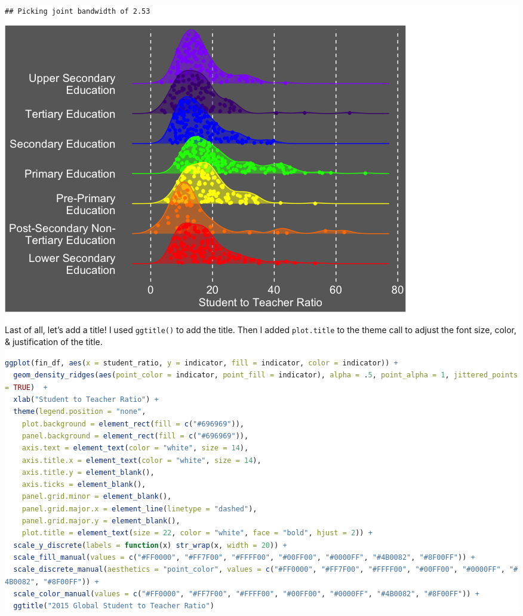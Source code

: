     ## Picking joint bandwidth of 2.53

![](ridges.with.points_files/figure-gfm/plot7-1.png)

Last of all, let’s add a title\! I used `ggtitle()` to add the title.
Then I added `plot.title` to the theme call to adjust the font size,
color, & justification of the title.

``` r
ggplot(fin_df, aes(x = student_ratio, y = indicator, fill = indicator, color = indicator)) +
  geom_density_ridges(aes(point_color = indicator, point_fill = indicator), alpha = .5, point_alpha = 1, jittered_points = TRUE)  +
  xlab("Student to Teacher Ratio") +
  theme(legend.position = "none",
    plot.background = element_rect(fill = c("#696969")),
    panel.background = element_rect(fill = c("#696969")),
    axis.text = element_text(color = "white", size = 14),
    axis.title.x = element_text(color = "white", size = 14),
    axis.title.y = element_blank(),
    axis.ticks = element_blank(),
    panel.grid.minor = element_blank(),
    panel.grid.major.x = element_line(linetype = "dashed"),
    panel.grid.major.y = element_blank(),
    plot.title = element_text(size = 22, color = "white", face = "bold", hjust = 2)) +
  scale_y_discrete(labels = function(x) str_wrap(x, width = 20)) +
  scale_fill_manual(values = c("#FF0000", "#FF7F00", "#FFFF00", "#00FF00", "#0000FF", "#4B0082", "#8F00FF")) +
  scale_discrete_manual(aesthetics = "point_color", values = c("#FF0000", "#FF7F00", "#FFFF00", "#00FF00", "#0000FF", "#4B0082", "#8F00FF")) +
  scale_color_manual(values = c("#FF0000", "#FF7F00", "#FFFF00", "#00FF00", "#0000FF", "#4B0082", "#8F00FF")) +
  ggtitle("2015 Global Student to Teacher Ratio")
```
